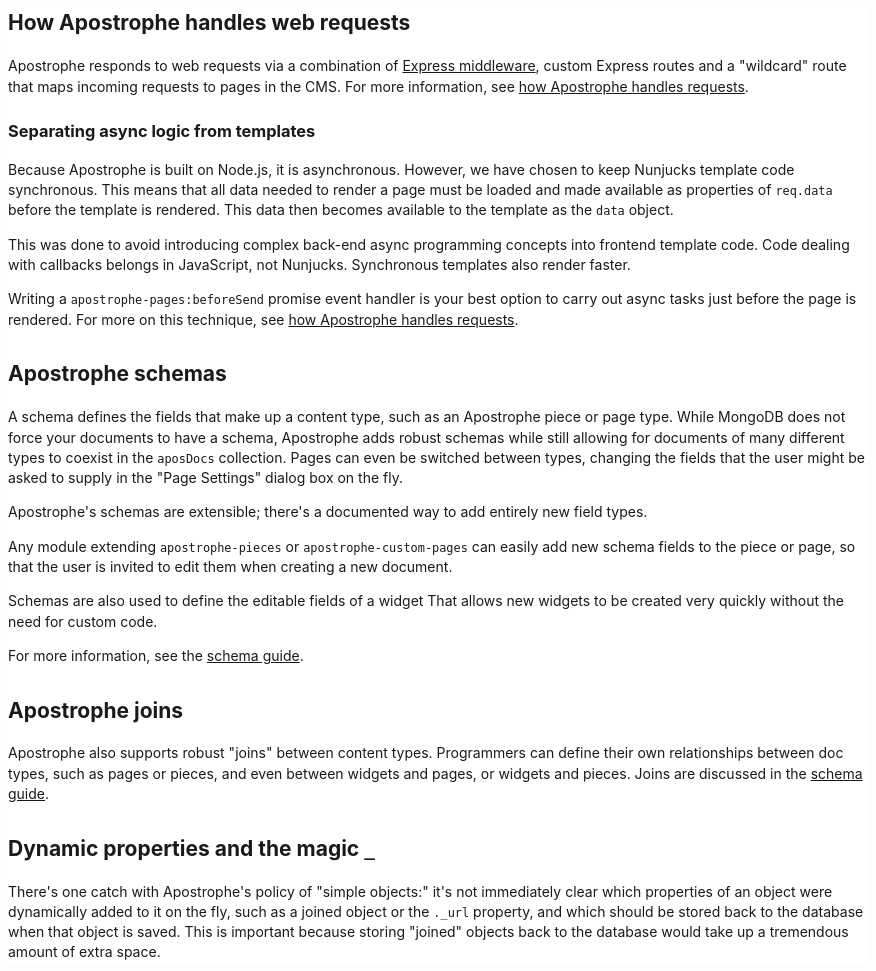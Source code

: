 ## How Apostrophe handles web requests

Apostrophe responds to web requests via a combination of [Express middleware](http://expressjs.com/en/guide/using-middleware.html), custom Express routes and a "wildcard" route that maps incoming requests to pages in the CMS. For more information, see [how Apostrophe handles requests](https://github.com/stuartromanek/docs/tree/214888c2f3f934d2e41d66e434740cb9ff58d393/technical-overviews/how-apostrophe-handles-requests.html).

### Separating async logic from templates

Because Apostrophe is built on Node.js, it is asynchronous. However, we have chosen to keep Nunjucks template code synchronous. This means that all data needed to render a page must be loaded and made available as properties of `req.data` before the template is rendered. This data then becomes available to the template as the `data` object.

This was done to avoid introducing complex back-end async programming concepts into frontend template code. Code dealing with callbacks belongs in JavaScript, not Nunjucks. Synchronous templates also render faster.

Writing a `apostrophe-pages:beforeSend` promise event handler is your best option to carry out async tasks just before the page is rendered. For more on this technique, see [how Apostrophe handles requests](https://github.com/stuartromanek/docs/tree/214888c2f3f934d2e41d66e434740cb9ff58d393/technical-overviews/how-apostrophe-handles-requests.html).

## Apostrophe schemas

A schema defines the fields that make up a content type, such as an Apostrophe piece or page type. While MongoDB does not force your documents to have a schema, Apostrophe adds robust schemas while still allowing for documents of many different types to coexist in the `aposDocs` collection. Pages can even be switched between types, changing the fields that the user might be asked to supply in the "Page Settings" dialog box on the fly.

Apostrophe's schemas are extensible; there's a documented way to add entirely new field types.

Any module extending `apostrophe-pieces` or `apostrophe-custom-pages` can easily add new schema fields to the piece or page, so that the user is invited to edit them when creating a new document.

Schemas are also used to define the editable fields of a widget That allows new widgets to be created very quickly without the need for custom code.

For more information, see the [schema guide](https://github.com/stuartromanek/docs/tree/214888c2f3f934d2e41d66e434740cb9ff58d393/tutorials/getting-started/schema-guide.html).

## Apostrophe joins

Apostrophe also supports robust "joins" between content types. Programmers can define their own relationships between doc types, such as pages or pieces, and even between widgets and pages, or widgets and pieces. Joins are discussed in the [schema guide](https://github.com/stuartromanek/docs/tree/214888c2f3f934d2e41d66e434740cb9ff58d393/tutorials/getting-started/schema-guide.html).

## Dynamic properties and the magic `_`

There's one catch with Apostrophe's policy of "simple objects:" it's not immediately clear which properties of an object were dynamically added to it on the fly, such as a joined object or the `._url` property, and which should be stored back to the database when that object is saved. This is important because storing "joined" objects back to the database would take up a tremendous amount of extra space.
